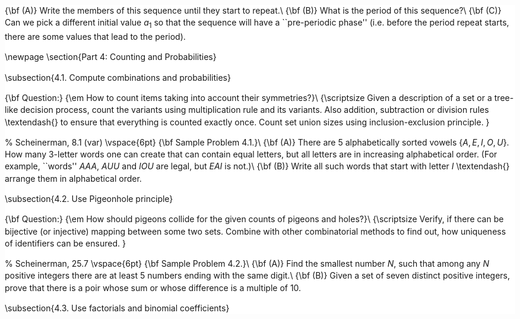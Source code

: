 {\bf (A)} Write the members of this sequence until they start to repeat.\\
{\bf (B)} What is the period of this sequence?\\
{\bf (C)} Can we pick a different initial value $a_1$ so that the sequence will 
have a ``pre-periodic phase'' (i.e. before the period repeat starts, there 
are some values that lead to the period).




\newpage
\section{Part 4: Counting and Probabilities}

\subsection{4.1. Compute combinations and probabilities}

{\bf Question:} {\em How to count items taking into account their symmetries?}\\
{\scriptsize 
Given a description of a set or a tree-like decision process, 
count the variants using multiplication rule and its variants. 
Also addition, subtraction or division rules \textendash{} to ensure that 
everything is counted exactly once. 
Count set union sizes using inclusion-exclusion principle.
}

% Scheinerman, 8.1 (var)
\vspace{6pt}
{\bf Sample Problem 4.1.}\\ 
{\bf (A)} There are $5$ alphabetically sorted vowels $\{ A, E, I, O, U \}$. 
How many $3$-letter words one can create that can contain equal letters, 
but all letters are in increasing alphabetical order. 
(For example, ``words'' $AAA$, $AUU$ and $IOU$ are legal, but $EAI$ is not.)\\
{\bf (B)} Write all such words that start with letter $I$ \textendash{} 
arrange them in alphabetical order.

\subsection{4.2. Use Pigeonhole principle} 

{\bf Question:} {\em How should pigeons collide for the given counts of pigeons and holes?}\\
{\scriptsize 
Verify, if there can be bijective (or injective) 
mapping between some two sets. Combine with other combinatorial 
methods to find out, how uniqueness of identifiers can be ensured.
}


% Scheinerman, 25.7
\vspace{6pt}
{\bf Sample Problem 4.2.}\\ 
{\bf (A)} Find the smallest number $N$, 
such that among any $N$ positive integers 
there are at least $5$ numbers ending with the same digit.\\
{\bf (B)} Given a set of seven distinct positive integers, 
prove that there is a poir whose sum or whose
difference is a multiple of $10$.




\subsection{4.3. Use factorials and binomial coefficients} 
